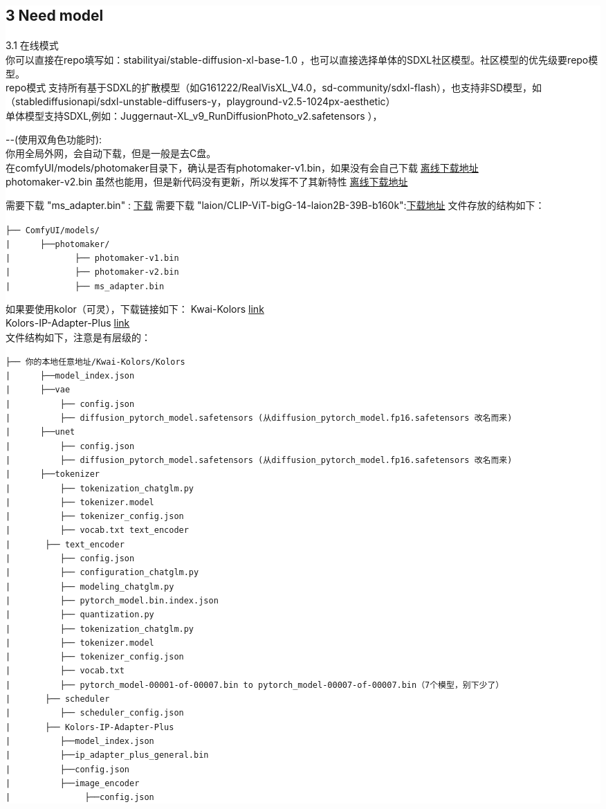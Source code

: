  
3 Need  model 
----
3.1 在线模式   
你可以直接在repo填写如：stabilityai/stable-diffusion-xl-base-1.0 ，也可以直接选择单体的SDXL社区模型。社区模型的优先级要repo模型。   
repo模式 支持所有基于SDXL的扩散模型（如G161222/RealVisXL_V4.0，sd-community/sdxl-flash），也支持非SD模型，如（stablediffusionapi/sdxl-unstable-diffusers-y，playground-v2.5-1024px-aesthetic）   
单体模型支持SDXL,例如：Juggernaut-XL_v9_RunDiffusionPhoto_v2.safetensors ），    

--(使用双角色功能时):       
你用全局外网，会自动下载，但是一般是去C盘。  
在comfyUI/models/photomaker目录下，确认是否有photomaker-v1.bin，如果没有会自己下载 [离线下载地址](https://huggingface.co/TencentARC/PhotoMaker/tree/main)  
photomaker-v2.bin 虽然也能用，但是新代码没有更新，所以发挥不了其新特性 [离线下载地址](https://huggingface.co/TencentARC/PhotoMaker-V2/tree/main)  

需要下载 "ms_adapter.bin" : [下载](https://huggingface.co/doge1516/MS-Diffusion/tree/main) 
需要下载 "laion/CLIP-ViT-bigG-14-laion2B-39B-b160k":[下载地址](https://huggingface.co/laion/CLIP-ViT-bigG-14-laion2B-39B-b160k) 
文件存放的结构如下：  
```
├── ComfyUI/models/
|      ├──photomaker/
|             ├── photomaker-v1.bin
|             ├── photomaker-v2.bin
|             ├── ms_adapter.bin

```

如果要使用kolor（可灵），下载链接如下：
Kwai-Kolors    [link](https://huggingface.co/Kwai-Kolors/Kolors/tree/main)    
Kolors-IP-Adapter-Plus  [link](https://huggingface.co/Kwai-Kolors/Kolors-IP-Adapter-Plus/tree/main)   
文件结构如下，注意是有层级的：
```
├── 你的本地任意地址/Kwai-Kolors/Kolors
|      ├──model_index.json
|      ├──vae
|          ├── config.json
|          ├── diffusion_pytorch_model.safetensors (从diffusion_pytorch_model.fp16.safetensors 改名而来)
|      ├──unet
|          ├── config.json
|          ├── diffusion_pytorch_model.safetensors (从diffusion_pytorch_model.fp16.safetensors 改名而来)
|      ├──tokenizer
|          ├── tokenization_chatglm.py
|          ├── tokenizer.model
|          ├── tokenizer_config.json
|          ├── vocab.txt text_encoder
|       ├── text_encoder
|          ├── config.json
|          ├── configuration_chatglm.py
|          ├── modeling_chatglm.py
|          ├── pytorch_model.bin.index.json
|          ├── quantization.py
|          ├── tokenization_chatglm.py
|          ├── tokenizer.model
|          ├── tokenizer_config.json
|          ├── vocab.txt
|          ├── pytorch_model-00001-of-00007.bin to pytorch_model-00007-of-00007.bin（7个模型，别下少了）
|       ├── scheduler
|          ├── scheduler_config.json
|       ├── Kolors-IP-Adapter-Plus
|          ├──model_index.json
|          ├──ip_adapter_plus_general.bin
|          ├──config.json
|          ├──image_encoder
|               ├──config.json
```
